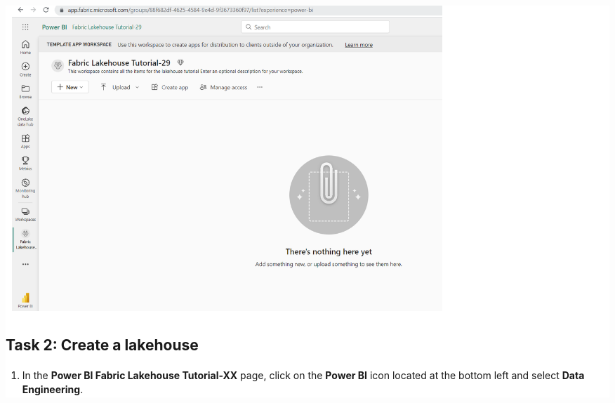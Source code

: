 <img src="./media/image6.png"
style="width:6.57973in;height:4.52623in" />

## **Task 2: Create a lakehouse**

1.  In the **Power BI Fabric Lakehouse Tutorial-XX** page, click on the
    **Power BI** icon located at the bottom left and select **Data
    Engineering**.
